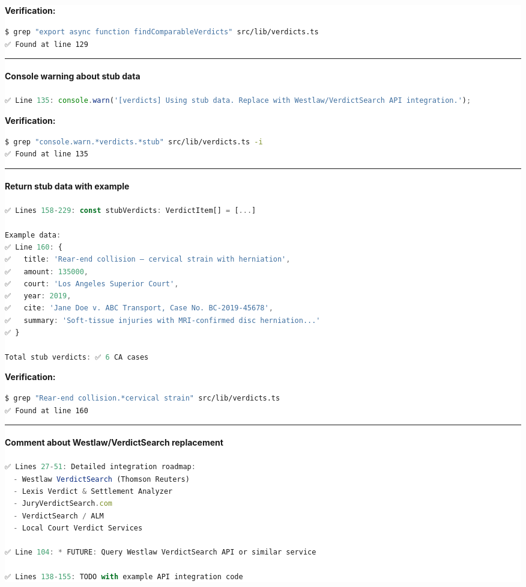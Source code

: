 **Verification:**
```bash
$ grep "export async function findComparableVerdicts" src/lib/verdicts.ts
✅ Found at line 129
```

---

#### Console warning about stub data
```typescript
✅ Line 135: console.warn('[verdicts] Using stub data. Replace with Westlaw/VerdictSearch API integration.');
```

**Verification:**
```bash
$ grep "console.warn.*verdicts.*stub" src/lib/verdicts.ts -i
✅ Found at line 135
```

---

#### Return stub data with example
```typescript
✅ Lines 158-229: const stubVerdicts: VerdictItem[] = [...]

Example data:
✅ Line 160: {
✅   title: 'Rear-end collision – cervical strain with herniation',
✅   amount: 135000,
✅   court: 'Los Angeles Superior Court',
✅   year: 2019,
✅   cite: 'Jane Doe v. ABC Transport, Case No. BC-2019-45678',
✅   summary: 'Soft-tissue injuries with MRI-confirmed disc herniation...'
✅ }

Total stub verdicts: ✅ 6 CA cases
```

**Verification:**
```bash
$ grep "Rear-end collision.*cervical strain" src/lib/verdicts.ts
✅ Found at line 160
```

---

#### Comment about Westlaw/VerdictSearch replacement
```typescript
✅ Lines 27-51: Detailed integration roadmap:
  - Westlaw VerdictSearch (Thomson Reuters)
  - Lexis Verdict & Settlement Analyzer
  - JuryVerdictSearch.com
  - VerdictSearch / ALM
  - Local Court Verdict Services

✅ Line 104: * FUTURE: Query Westlaw VerdictSearch API or similar service

✅ Lines 138-155: TODO with example API integration code
```
